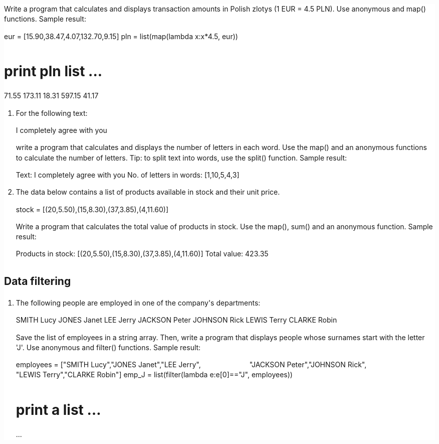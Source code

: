    Write a program that calculates and displays transaction amounts in Polish zlotys (1 EUR = 4.5 PLN). Use anonymous and map() functions. Sample result:

   eur = [15.90,38.47,4.07,132.70,9.15]
   pln = list(map(lambda x:x\*4.5, eur))
   # print pln list ...

   71\.55
   173\.11
   18\.31
   597\.15
   41\.17

1. For the following text:

   I completely agree with you

   write a program that calculates and displays the number of letters in each word. Use the map() and an anonymous functions to calculate the number of letters. Tip: to split text into words, use the split() function. Sample result:

   Text: I completely agree with you
   No. of letters in words: [1,10,5,4,3]

1. The data below contains a list of products available in stock and their unit price.

   stock = [(20,5.50),(15,8.30),(37,3.85),(4,11.60)]

   Write a program that calculates the total value of products in stock. Use the map(), sum() and an anonymous function. Sample result:

   Products in stock: [(20,5.50),(15,8.30),(37,3.85),(4,11.60)]
   Total value: 423.35
## **Data filtering**
1. The following people are employed in one of the company's departments:

   SMITH Lucy
   JONES Janet
   LEE Jerry
   JACKSON Peter
   JOHNSON Rick
   LEWIS Terry
   CLARKE Robin

   Save the list of employees in a string array. Then, write a program that displays people whose surnames start with the letter 'J'. Use anonymous and filter() functions. Sample result:

   employees = ["SMITH Lucy","JONES Janet","LEE Jerry",
   `             `"JACKSON Peter","JOHNSON Rick",
   `             `"LEWIS Terry","CLARKE Robin"]
   emp\_J = list(filter(lambda e:e[0]=="J", employees))
   # print a list … 
   ...
